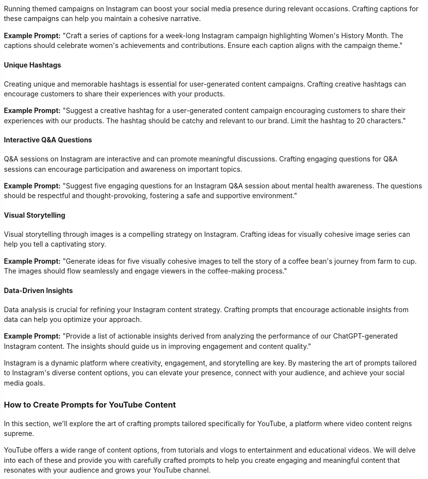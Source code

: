 Running themed campaigns on Instagram can boost your social media presence during relevant occasions. Crafting captions for these campaigns can help you maintain a cohesive narrative.

**Example Prompt:** "Craft a series of captions for a week-long Instagram campaign highlighting Women's History Month. The captions should celebrate women's achievements and contributions. Ensure each caption aligns with the campaign theme."

#### Unique Hashtags

Creating unique and memorable hashtags is essential for user-generated content campaigns. Crafting creative hashtags can encourage customers to share their experiences with your products.

**Example Prompt:** "Suggest a creative hashtag for a user-generated content campaign encouraging customers to share their experiences with our products. The hashtag should be catchy and relevant to our brand. Limit the hashtag to 20 characters."

#### Interactive Q&A Questions

Q&A sessions on Instagram are interactive and can promote meaningful discussions. Crafting engaging questions for Q&A sessions can encourage participation and awareness on important topics.

**Example Prompt:** "Suggest five engaging questions for an Instagram Q&A session about mental health awareness. The questions should be respectful and thought-provoking, fostering a safe and supportive environment."

#### Visual Storytelling

Visual storytelling through images is a compelling strategy on Instagram. Crafting ideas for visually cohesive image series can help you tell a captivating story.

**Example Prompt:** "Generate ideas for five visually cohesive images to tell the story of a coffee bean's journey from farm to cup. The images should flow seamlessly and engage viewers in the coffee-making process."

#### Data-Driven Insights

Data analysis is crucial for refining your Instagram content strategy. Crafting prompts that encourage actionable insights from data can help you optimize your approach.

**Example Prompt:** "Provide a list of actionable insights derived from analyzing the performance of our ChatGPT-generated Instagram content. The insights should guide us in improving engagement and content quality."

Instagram is a dynamic platform where creativity, engagement, and storytelling are key. By mastering the art of prompts tailored to Instagram's diverse content options, you can elevate your presence, connect with your audience, and achieve your social media goals.

### How to Create Prompts for YouTube Content

In this section, we'll explore the art of crafting prompts tailored specifically for YouTube, a platform where video content reigns supreme.

YouTube offers a wide range of content options, from tutorials and vlogs to entertainment and educational videos. We will delve into each of these and provide you with carefully crafted prompts to help you create engaging and meaningful content that resonates with your audience and grows your YouTube channel.
